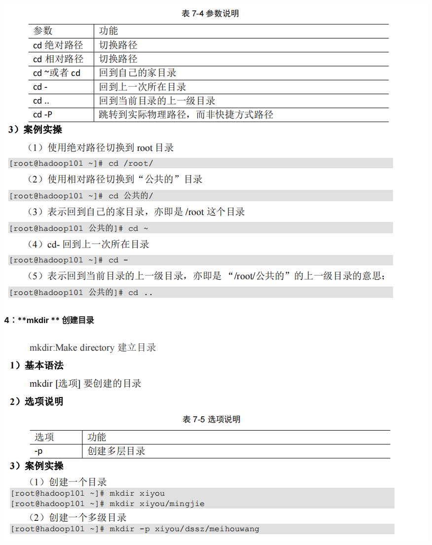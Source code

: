 ![图片地址](./img/linux/image-20220810211350305.png)

### 4：**mkdir ** 创建目录

![图片地址](./img/linux/image-20220810211544558.png)
